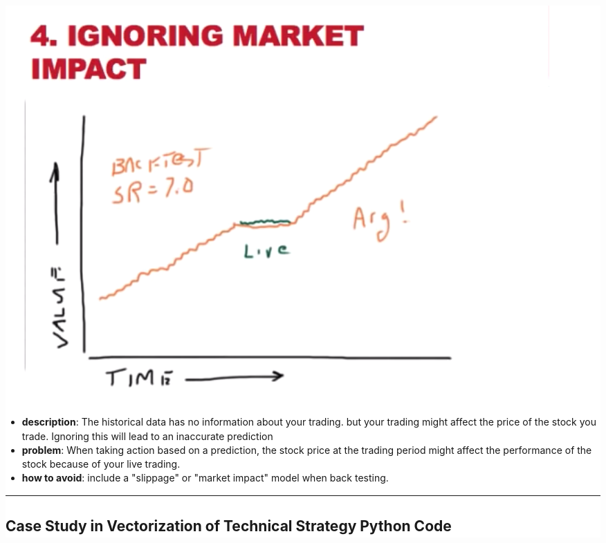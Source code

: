 ![](/assets/images/计算机科学/118382-3afee1aec718acac.png)

* __description__: The historical data has no information about your trading. but your trading might affect the price of the stock you trade. Ignoring this will lead to an inaccurate prediction 
* __problem__: When taking action based on a prediction, the stock price at the trading period might affect the performance of the stock because of your live trading.
* __how to avoid__:  include a "slippage" or "market impact" model when back testing.

----
## Case Study in Vectorization of Technical Strategy Python Code
